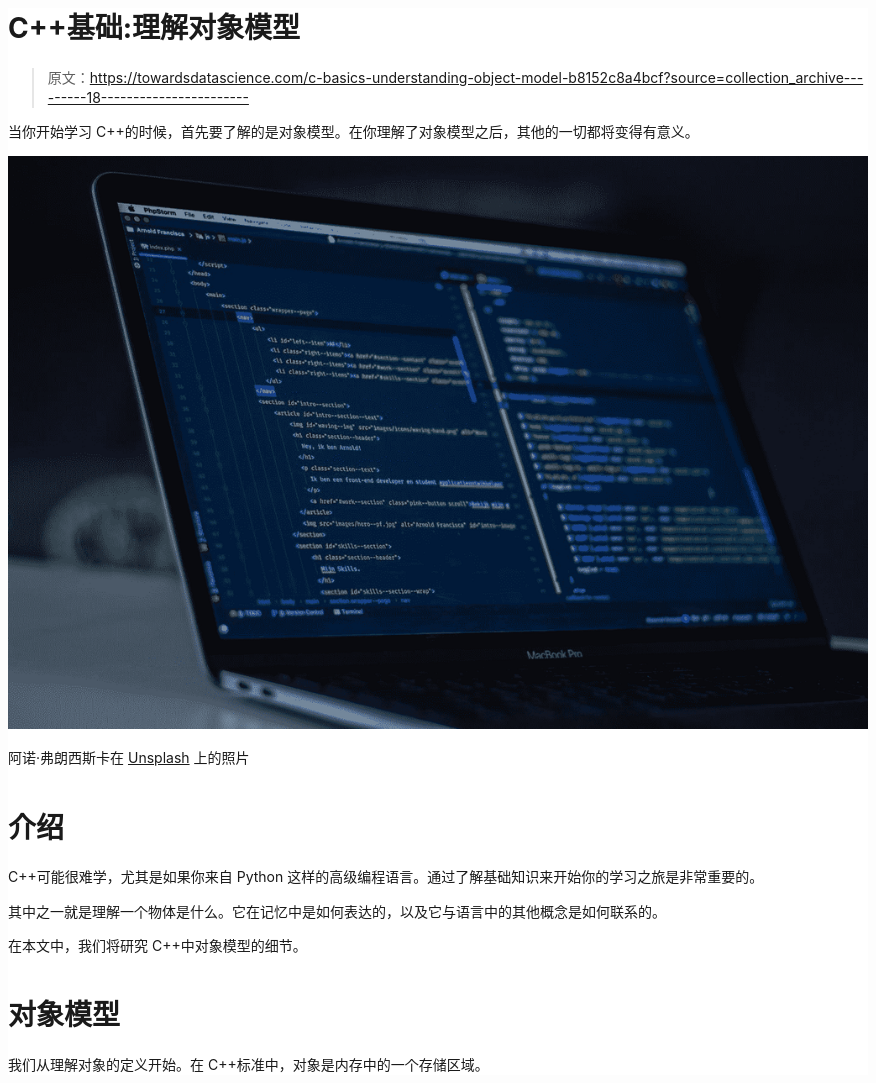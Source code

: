 # C++基础:理解对象模型

> 原文：<https://towardsdatascience.com/c-basics-understanding-object-model-b8152c8a4bcf?source=collection_archive---------18----------------------->

当你开始学习 C++的时候，首先要了解的是对象模型。在你理解了对象模型之后，其他的一切都将变得有意义。

![](img/e887d37c5208ca1cbd620e73910a1689.png)

阿诺·弗朗西斯卡在 [Unsplash](https://unsplash.com?utm_source=medium&utm_medium=referral) 上的照片

# 介绍

C++可能很难学，尤其是如果你来自 Python 这样的高级编程语言。通过了解基础知识来开始你的学习之旅是非常重要的。

其中之一就是理解一个物体是什么。它在记忆中是如何表达的，以及它与语言中的其他概念是如何联系的。

在本文中，我们将研究 C++中对象模型的细节。

# 对象模型

我们从理解对象的定义开始。在 C++标准中，对象是内存中的一个存储区域。
